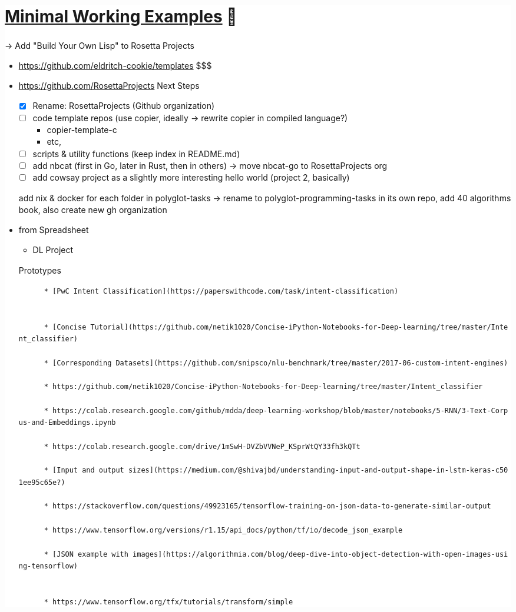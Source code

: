 # [Minimal Working Examples](https://docs.google.com/spreadsheets/d/1hzRM9NpjLdlBnZmU2H2UTX_eWDRXf9jujuw61ov9Yso/edit?usp=sharing) 🌱

-> Add "Build Your Own Lisp" to Rosetta Projects

* https://github.com/eldritch-cookie/templates $$$


* https://github.com/RosettaProjects Next Steps
    - [x]  Rename: RosettaProjects (Github organization)
    - [ ]  code template repos (use copier, ideally → rewrite copier in compiled language?)
        - copier-template-c
        - etc,
    - [ ]  scripts & utility functions (keep index in README.md)
    - [ ]  add nbcat (first in Go, later in Rust, then in others) → move nbcat-go to RosettaProjects org
    - [ ]  add cowsay project as a slightly more interesting hello world (project 2, basically)
    
    add nix & docker for each folder in polyglot-tasks -> rename to polyglot-programming-tasks in its own repo, add 40 algorithms book, also create new gh organization
    
* from Spreadsheet
    - DL Project
    
    Prototypes
    
            * [PwC Intent Classification](https://paperswithcode.com/task/intent-classification)
    
        
            * [Concise Tutorial](https://github.com/netik1020/Concise-iPython-Notebooks-for-Deep-learning/tree/master/Intent_classifier)
    
            * [Corresponding Datasets](https://github.com/snipsco/nlu-benchmark/tree/master/2017-06-custom-intent-engines)
    
            * https://github.com/netik1020/Concise-iPython-Notebooks-for-Deep-learning/tree/master/Intent_classifier
    
            * https://colab.research.google.com/github/mdda/deep-learning-workshop/blob/master/notebooks/5-RNN/3-Text-Corpus-and-Embeddings.ipynb
    
            * https://colab.research.google.com/drive/1mSwH-DVZbVVNeP_KSprWtQY33fh3kQTt
    
            * [Input and output sizes](https://medium.com/@shivajbd/understanding-input-and-output-shape-in-lstm-keras-c501ee95c65e?)
    
            * https://stackoverflow.com/questions/49923165/tensorflow-training-on-json-data-to-generate-similar-output
    
            * https://www.tensorflow.org/versions/r1.15/api_docs/python/tf/io/decode_json_example
    
            * [JSON example with images](https://algorithmia.com/blog/deep-dive-into-object-detection-with-open-images-using-tensorflow)
    
        
            * https://www.tensorflow.org/tfx/tutorials/transform/simple
    
        